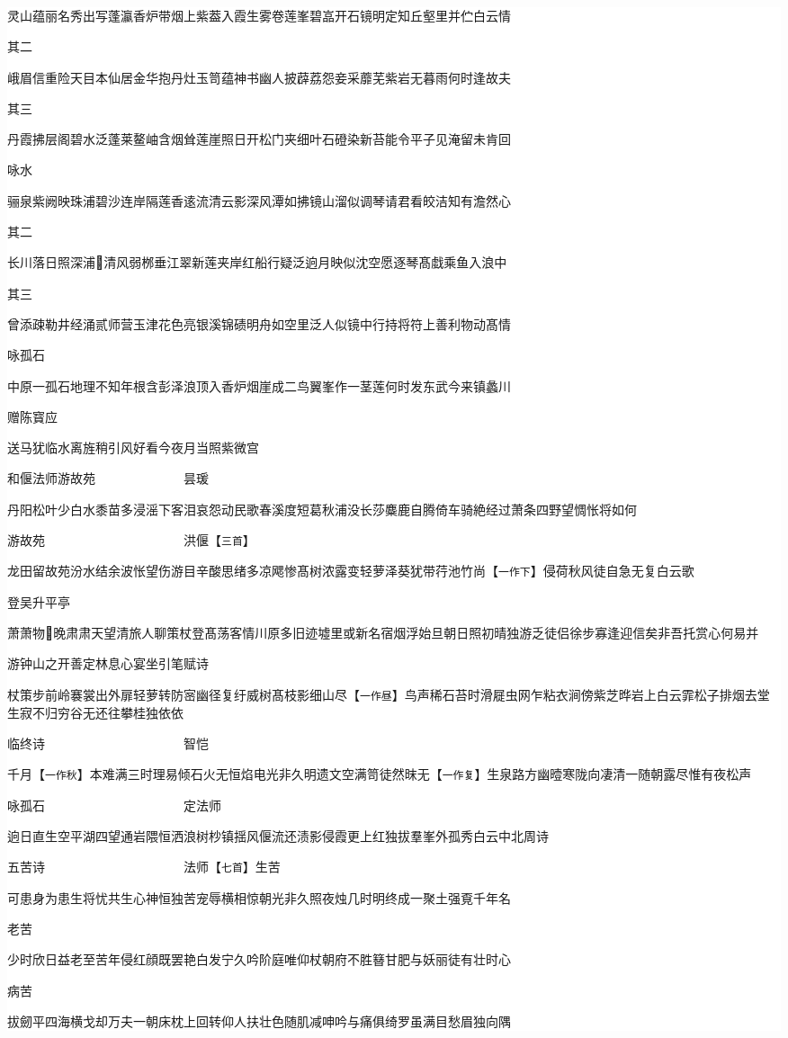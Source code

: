 灵山蕴丽名秀出写蓬瀛香炉带烟上紫葢入霞生雾卷莲峯碧嵓开石镜明定知丘壑里并伫白云情  

其二  

峨眉信重险天目本仙居金华抱丹灶玉笥蕴神书幽人披薜荔怨妾采蘼芜紫岩无暮雨何时逢故夫  

其三  

丹霞拂层阁碧水泛蓬莱鳌岫含烟耸莲崖照日开松门夹细叶石磴染新苔能令平子见淹留未肯回  

咏水  

骊泉紫阙映珠浦碧沙连岸隔莲香逺流清云影深风潭如拂镜山溜似调琴请君看皎洁知有澹然心  

其二  

长川落日照深浦清风弱桞垂江翠新莲夹岸红船行疑泛逈月映似沈空愿逐琴髙戱乘鱼入浪中  

其三  

曾添疎勒井经涌贰师营玉津花色亮银溪锦碛明舟如空里泛人似镜中行持将符上善利物动髙情  

咏孤石  

中原一孤石地理不知年根含彭泽浪顶入香炉烟崖成二鸟翼峯作一茎莲何时发东武今来镇蠡川  

赠陈寳应  

送马犹临水离旌稍引风好看今夜月当照紫微宫  

和偃法师游故苑　　　　　　　昙瑗  

丹阳松叶少白水黍苗多浸滛下客泪哀怨动民歌春溪度短葛秋浦没长莎麋鹿自腾倚车骑絶经过萧条四野望惆怅将如何  

游故苑　　　　　　　　　　　洪偃【`三首`】  

龙田留故苑汾水结余波怅望伤游目辛酸思绪多凉飔惨髙树浓露变轻萝泽葵犹带荇池竹尚【`一作下`】侵荷秋风徒自急无复白云歌  

登吴升平亭  

萧萧物晚肃肃天望清旅人聊策杖登髙荡客情川原多旧迹墟里或新名宿烟浮始旦朝日照初晴独游乏徒侣徐步寡逢迎信矣非吾托赏心何易并  

游钟山之开善定林息心宴坐引笔赋诗  

杖策步前岭褰裳出外扉轻萝转防宻幽径复纡威树髙枝影细山尽【`一作昼`】鸟声稀石苔时滑屣虫网乍粘衣涧傍紫芝晔岩上白云霏松子排烟去堂生寂不归穷谷无还往攀桂独依依  

临终诗　　　　　　　　　　　智恺  

千月【`一作秋`】本难满三时理易倾石火无恒焰电光非久明遗文空满笥徒然昩无【`一作复`】生泉路方幽曀寒陇向凄清一随朝露尽惟有夜松声  

咏孤石　　　　　　　　　　　定法师  

逈日直生空平湖四望通岩隈恒洒浪树杪镇揺风偃流还渍影侵霞更上红独拔羣峯外孤秀白云中北周诗  

五苦诗　　　　　　　　　　　法师【`七首`】生苦  

可患身为患生将忧共生心神恒独苦宠辱横相惊朝光非久照夜烛几时明终成一聚土强覔千年名  

老苦  

少时欣日益老至苦年侵红顔既罢艳白发宁久吟阶庭唯仰杖朝府不胜簮甘肥与妖丽徒有壮时心  

病苦  

拔劒平四海横戈却万夫一朝床枕上回转仰人扶壮色随肌减呻吟与痛俱绮罗虽满目愁眉独向隅  
